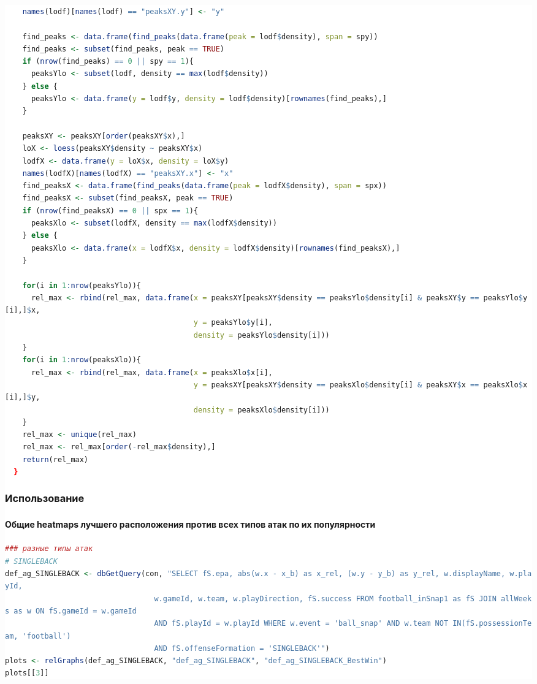 ```r
    names(lodf)[names(lodf) == "peaksXY.y"] <- "y"
    
    find_peaks <- data.frame(find_peaks(data.frame(peak = lodf$density), span = spy))
    find_peaks <- subset(find_peaks, peak == TRUE)
    if (nrow(find_peaks) == 0 || spy == 1){
      peaksYlo <- subset(lodf, density == max(lodf$density))
    } else {
      peaksYlo <- data.frame(y = lodf$y, density = lodf$density)[rownames(find_peaks),]
    }
    
    peaksXY <- peaksXY[order(peaksXY$x),]
    loX <- loess(peaksXY$density ~ peaksXY$x)
    lodfX <- data.frame(y = loX$x, density = loX$y)
    names(lodfX)[names(lodfX) == "peaksXY.x"] <- "x"
    find_peaksX <- data.frame(find_peaks(data.frame(peak = lodfX$density), span = spx))
    find_peaksX <- subset(find_peaksX, peak == TRUE)
    if (nrow(find_peaksX) == 0 || spx == 1){
      peaksXlo <- subset(lodfX, density == max(lodfX$density))
    } else {
      peaksXlo <- data.frame(x = lodfX$x, density = lodfX$density)[rownames(find_peaksX),]
    }
    
    for(i in 1:nrow(peaksYlo)){
      rel_max <- rbind(rel_max, data.frame(x = peaksXY[peaksXY$density == peaksYlo$density[i] & peaksXY$y == peaksYlo$y[i],]$x,
                                           y = peaksYlo$y[i],
                                           density = peaksYlo$density[i]))
    }
    for(i in 1:nrow(peaksXlo)){
      rel_max <- rbind(rel_max, data.frame(x = peaksXlo$x[i],
                                           y = peaksXY[peaksXY$density == peaksXlo$density[i] & peaksXY$x == peaksXlo$x[i],]$y,
                                           density = peaksXlo$density[i]))
    }
    rel_max <- unique(rel_max)
    rel_max <- rel_max[order(-rel_max$density),]
    return(rel_max)
  }
```

### Использование

#### Общие heatmaps лучшего расположения против всех типов атак по их популярности

```r
### разные типы атак
# SINGLEBACK
def_ag_SINGLEBACK <- dbGetQuery(con, "SELECT fS.epa, abs(w.x - x_b) as x_rel, (w.y - y_b) as y_rel, w.displayName, w.playId,
                                  w.gameId, w.team, w.playDirection, fS.success FROM football_inSnap1 as fS JOIN allWeeks as w ON fS.gameId = w.gameId
                                  AND fS.playId = w.playId WHERE w.event = 'ball_snap' AND w.team NOT IN(fS.possessionTeam, 'football')
                                  AND fS.offenseFormation = 'SINGLEBACK'")
plots <- relGraphs(def_ag_SINGLEBACK, "def_ag_SINGLEBACK", "def_ag_SINGLEBACK_BestWin")
plots[[3]]
```
